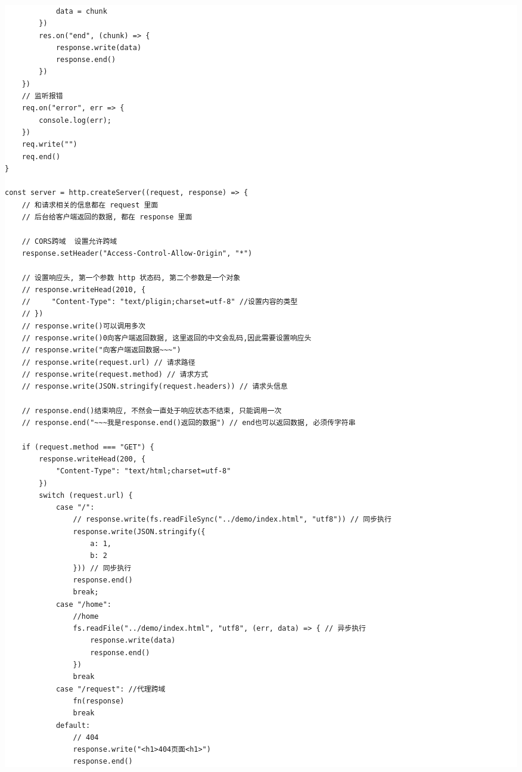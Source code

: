 ```
            data = chunk
        })
        res.on("end", (chunk) => {
            response.write(data)
            response.end()
        })
    })
    // 监听报错
    req.on("error", err => {
        console.log(err);
    })
    req.write("")
    req.end()
}

const server = http.createServer((request, response) => {
    // 和请求相关的信息都在 request 里面
    // 后台给客户端返回的数据, 都在 response 里面

    // CORS跨域  设置允许跨域
    response.setHeader("Access-Control-Allow-Origin", "*")

    // 设置响应头, 第一个参数 http 状态码, 第二个参数是一个对象
    // response.writeHead(2010, {
    //     "Content-Type": "text/pligin;charset=utf-8" //设置内容的类型
    // })
    // response.write()可以调用多次
    // response.write()0向客户端返回数据, 这里返回的中文会乱码,因此需要设置响应头
    // response.write("向客户端返回数据~~~")
    // response.write(request.url) // 请求路径
    // response.write(request.method) // 请求方式
    // response.write(JSON.stringify(request.headers)) // 请求头信息

    // response.end()结束响应, 不然会一直处于响应状态不结束, 只能调用一次
    // response.end("~~~我是response.end()返回的数据") // end也可以返回数据, 必须传字符串

    if (request.method === "GET") {
        response.writeHead(200, {
            "Content-Type": "text/html;charset=utf-8"
        })
        switch (request.url) {
            case "/":
                // response.write(fs.readFileSync("../demo/index.html", "utf8")) // 同步执行
                response.write(JSON.stringify({
                    a: 1,
                    b: 2
                })) // 同步执行
                response.end()
                break;
            case "/home":
                //home
                fs.readFile("../demo/index.html", "utf8", (err, data) => { // 异步执行
                    response.write(data)
                    response.end()
                })
                break
            case "/request": //代理跨域
                fn(response)
                break
            default:
                // 404
                response.write("<h1>404页面<h1>")
                response.end()
```